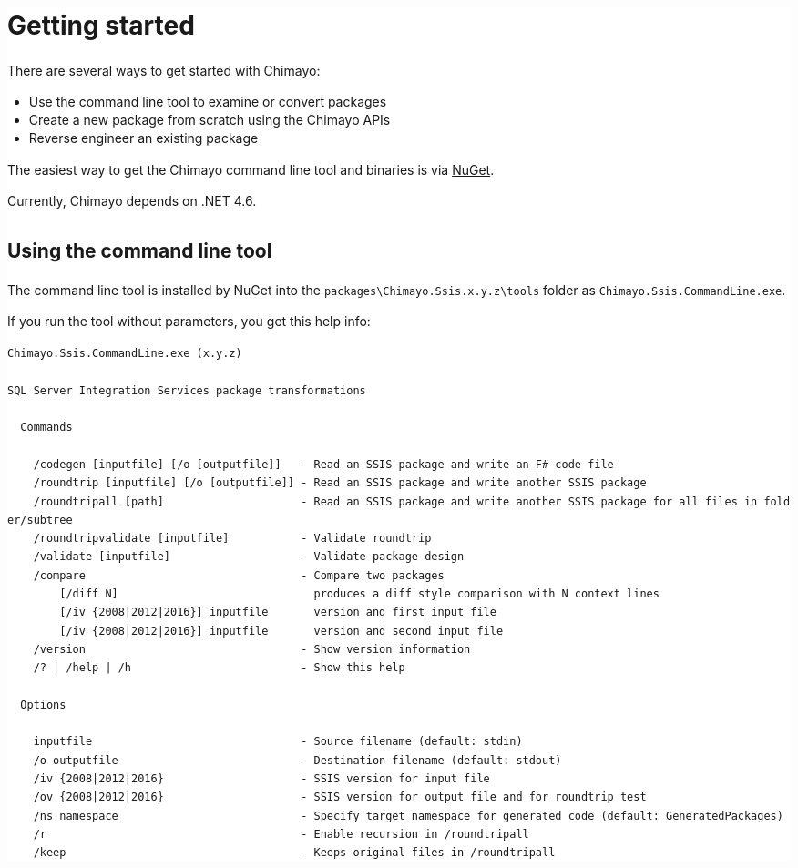Getting started
===============

There are several ways to get started with Chimayo:

* Use the command line tool to examine or convert packages
* Create a new package from scratch using the Chimayo APIs
* Reverse engineer an existing package

The easiest way to get the Chimayo command line tool and binaries is via [NuGet](http://nuget.org/packages/Chimayo.Ssis).

Currently, Chimayo depends on .NET 4.6.

Using the command line tool
---------------------------

The command line tool is installed by NuGet into the `packages\Chimayo.Ssis.x.y.z\tools` folder as `Chimayo.Ssis.CommandLine.exe`.

If you run the tool without parameters, you get this help info:

```
Chimayo.Ssis.CommandLine.exe (x.y.z)

SQL Server Integration Services package transformations

  Commands

    /codegen [inputfile] [/o [outputfile]]   - Read an SSIS package and write an F# code file
    /roundtrip [inputfile] [/o [outputfile]] - Read an SSIS package and write another SSIS package
    /roundtripall [path]                     - Read an SSIS package and write another SSIS package for all files in folder/subtree
    /roundtripvalidate [inputfile]           - Validate roundtrip
    /validate [inputfile]                    - Validate package design
    /compare                                 - Compare two packages
        [/diff N]                              produces a diff style comparison with N context lines
        [/iv {2008|2012|2016}] inputfile       version and first input file
        [/iv {2008|2012|2016}] inputfile       version and second input file
    /version                                 - Show version information
    /? | /help | /h                          - Show this help

  Options

    inputfile                                - Source filename (default: stdin)
    /o outputfile                            - Destination filename (default: stdout)
    /iv {2008|2012|2016}                     - SSIS version for input file
    /ov {2008|2012|2016}                     - SSIS version for output file and for roundtrip test
    /ns namespace                            - Specify target namespace for generated code (default: GeneratedPackages)
    /r                                       - Enable recursion in /roundtripall
    /keep                                    - Keeps original files in /roundtripall

```
